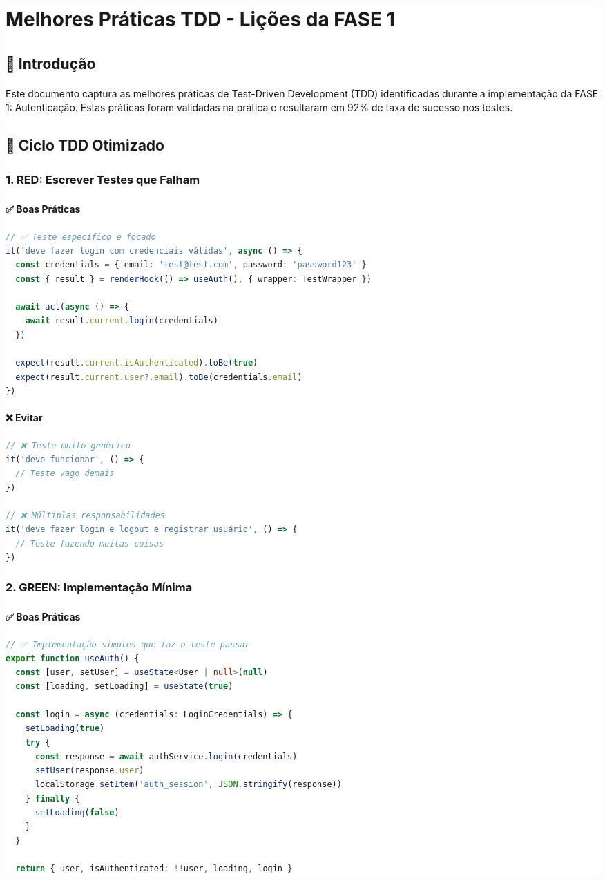 # Melhores Práticas TDD - Lições da FASE 1

## 🎯 Introdução

Este documento captura as melhores práticas de Test-Driven Development (TDD) identificadas durante a implementação da FASE 1: Autenticação. Estas práticas foram validadas na prática e resultaram em 92% de taxa de sucesso nos testes.

## 🔄 Ciclo TDD Otimizado

### 1. **RED: Escrever Testes que Falham**

#### ✅ Boas Práticas
```typescript
// ✅ Teste específico e focado
it('deve fazer login com credenciais válidas', async () => {
  const credentials = { email: 'test@test.com', password: 'password123' }
  const { result } = renderHook(() => useAuth(), { wrapper: TestWrapper })
  
  await act(async () => {
    await result.current.login(credentials)
  })
  
  expect(result.current.isAuthenticated).toBe(true)
  expect(result.current.user?.email).toBe(credentials.email)
})
```

#### ❌ Evitar
```typescript
// ❌ Teste muito genérico
it('deve funcionar', () => {
  // Teste vago demais
})

// ❌ Múltiplas responsabilidades
it('deve fazer login e logout e registrar usuário', () => {
  // Teste fazendo muitas coisas
})
```

### 2. **GREEN: Implementação Mínima**

#### ✅ Boas Práticas
```typescript
// ✅ Implementação simples que faz o teste passar
export function useAuth() {
  const [user, setUser] = useState<User | null>(null)
  const [loading, setLoading] = useState(true)
  
  const login = async (credentials: LoginCredentials) => {
    setLoading(true)
    try {
      const response = await authService.login(credentials)
      setUser(response.user)
      localStorage.setItem('auth_session', JSON.stringify(response))
    } finally {
      setLoading(false)
    }
  }
  
  return { user, isAuthenticated: !!user, loading, login }
```